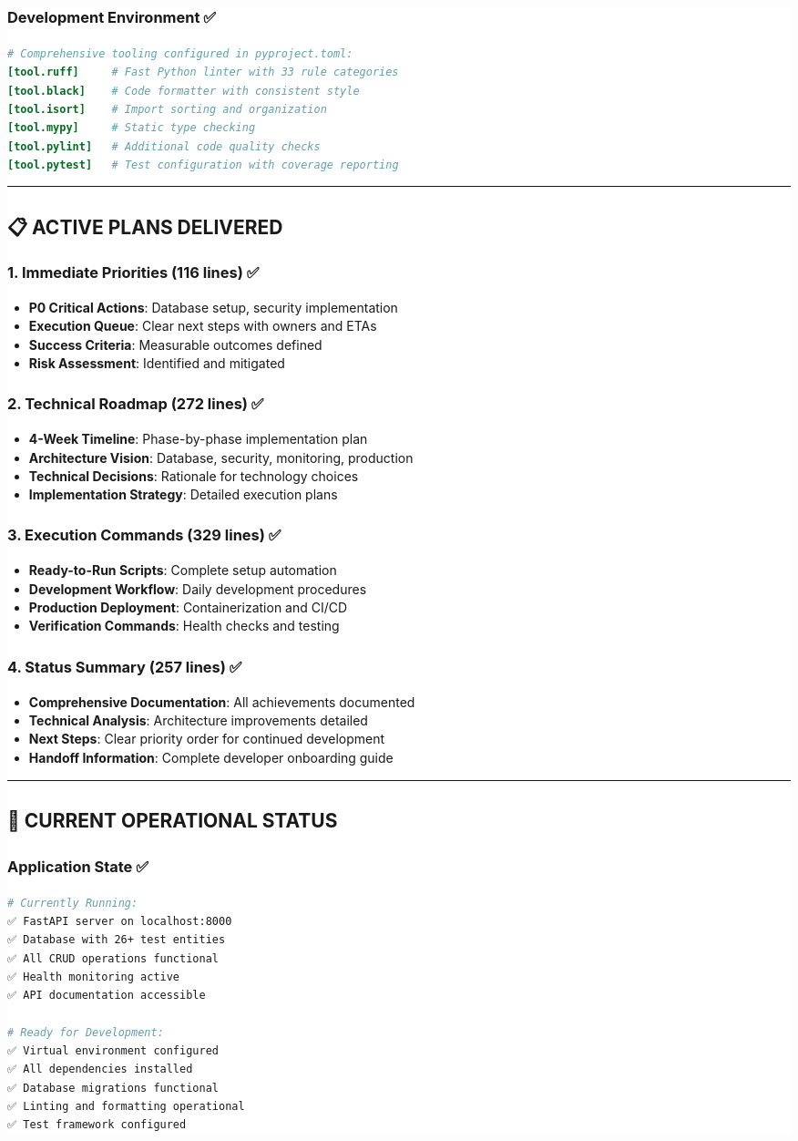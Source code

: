 ### Development Environment ✅
```toml
# Comprehensive tooling configured in pyproject.toml:
[tool.ruff]     # Fast Python linter with 33 rule categories
[tool.black]    # Code formatter with consistent style
[tool.isort]    # Import sorting and organization
[tool.mypy]     # Static type checking
[tool.pylint]   # Additional code quality checks
[tool.pytest]   # Test configuration with coverage reporting
```

---

## 📋 ACTIVE PLANS DELIVERED

### 1. Immediate Priorities (116 lines) ✅
- **P0 Critical Actions**: Database setup, security implementation
- **Execution Queue**: Clear next steps with owners and ETAs
- **Success Criteria**: Measurable outcomes defined
- **Risk Assessment**: Identified and mitigated

### 2. Technical Roadmap (272 lines) ✅
- **4-Week Timeline**: Phase-by-phase implementation plan
- **Architecture Vision**: Database, security, monitoring, production
- **Technical Decisions**: Rationale for technology choices
- **Implementation Strategy**: Detailed execution plans

### 3. Execution Commands (329 lines) ✅
- **Ready-to-Run Scripts**: Complete setup automation
- **Development Workflow**: Daily development procedures
- **Production Deployment**: Containerization and CI/CD
- **Verification Commands**: Health checks and testing

### 4. Status Summary (257 lines) ✅
- **Comprehensive Documentation**: All achievements documented
- **Technical Analysis**: Architecture improvements detailed
- **Next Steps**: Clear priority order for continued development
- **Handoff Information**: Complete developer onboarding guide

---

## 🔄 CURRENT OPERATIONAL STATUS

### Application State ✅
```bash
# Currently Running:
✅ FastAPI server on localhost:8000
✅ Database with 26+ test entities
✅ All CRUD operations functional
✅ Health monitoring active
✅ API documentation accessible

# Ready for Development:
✅ Virtual environment configured
✅ All dependencies installed
✅ Database migrations functional
✅ Linting and formatting operational
✅ Test framework configured
```
